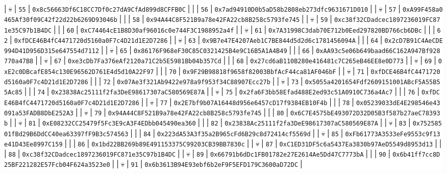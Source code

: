 | 💀 | `55` | `0x8c56663Df6C18CC7Df0c27dA9CfAd899d8CFFB0C` |
|  | `56` | `0x7ad94910D0b5aD58b2808eb273dfc9631671D010` |
| 💀 | `57` | `0xA99F458a0465Af30f09C42f22d22b6269D93046b` |
|  | `58` | `0x94A44C8F521B9a78e42FA22cb8B258c5793fe745` |
| 💀 | `59` | `0xc38f32CDadcec1897236019FC871e35C97b1B4DC` |
|  | `60` | `0xC74464cE1B8D30af96016c0e744F3C1988952a4f` |
| 💀 | `61` | `0x7A31998C3dab70E712b0Eed297820BD766cb6DBc` |
|  | `62` | `0xfDCE46B4fC4471720d5160a0F7c4D21d1E2D7286` |
| 💀 | `63` | `0x9B7e47E4207Aeb1C7BE844d5d2d6c1781456094A` |
|  | `64` | `0x2cD7B91C4AeCDE994D41D956D315e647554d7112` |
| 💀 | `65` | `0x86176F968eF30C85C0321425B4e9C16B5A1A4B49` |
|  | `66` | `0xAA93c5e06b649baad66C162A947Bf928770a47B8` |
| 💀 | `67` | `0xe3cDb7Fa376eAf2120a71C2b5E5981Bb04b357Cd` |
|  | `68` | `0x27cd6aB110B280e416481c7C265eB46EE8e0D773` |
| 💀 | `69` | `0xE2c0DBcafE854c130E96562D761E4d5d10A22F97` |
|  | `70` | `0x9F29B98818f9658f82003BbfAcF44ca81AF046bF` |
| 💀 | `71` | `0xfDCE46B4fC4471720d5160a0F7c4D21d1E2D7286` |
|  | `72` | `0x07Ae3f321Ab9422e978a9f953f34C88907Ecc27b` |
| 💀 | `73` | `0x5055a4201654Fdf2609151001ABcF5A55B55Ac85` |
|  | `74` | `0x23838Ac25111f2fa3DeE98617307aC580569E87A` |
| 💀 | `75` | `0x2fa6F3bb58Efad488E2ed93c51A0910C736a4Ac7` |
|  | `76` | `0xfDCE46B4fC4471720d5160a0F7c4D21d1E2D7286` |
| 💀 | `77` | `0x2E7bf9b07A16448d956e6457cD17f9384EB10F4b` |
|  | `78` | `0x05239033dE4E298546e43091a53FADB8DbE252A3` |
| 💀 | `79` | `0x94A44C8F521B9a78e42FA22cb8B258c5793fe745` |
|  | `80` | `0x6C7E4575bE493072D32D05B3f587b27aeC78393b` |
| 💀 | `81` | `0xE08232CC25479f5Fc3E9cA3F4EDbb045490ea360` |
|  | `82` | `0x23838Ac25111f2fa3DeE98617307aC580569E87A` |
| 💀 | `83` | `0x75258501fBd29B6DdCC40ea63397fF9B3c574563` |
|  | `84` | `0x223dA53A3f35a2B965cFd6B29c8d72414cf5569d` |
| 💀 | `85` | `0xFb61773A3533eFe9553c9f13e41D43Ee8997C159` |
|  | `86` | `0x1bd22BB269b89E491153375C99203CB39BB7830c` |
| 💀 | `87` | `0xC1ED31DF5c6a5437Ea3830b97AeD5549d8953d13` |
|  | `88` | `0xc38f32CDadcec1897236019FC871e35C97b1B4DC` |
| 💀 | `89` | `0x66791b6dDc1FB01782e27E2614Ae5Dd47C7773bA` |
|  | `90` | `0x6b41ff7cc8D25BF221282E57Fcb04F624a3523e0` |
| 💀 | `91` | `0x6b3613B94E93ebf6b2eF9F5EFD179C3600aD72DC` |